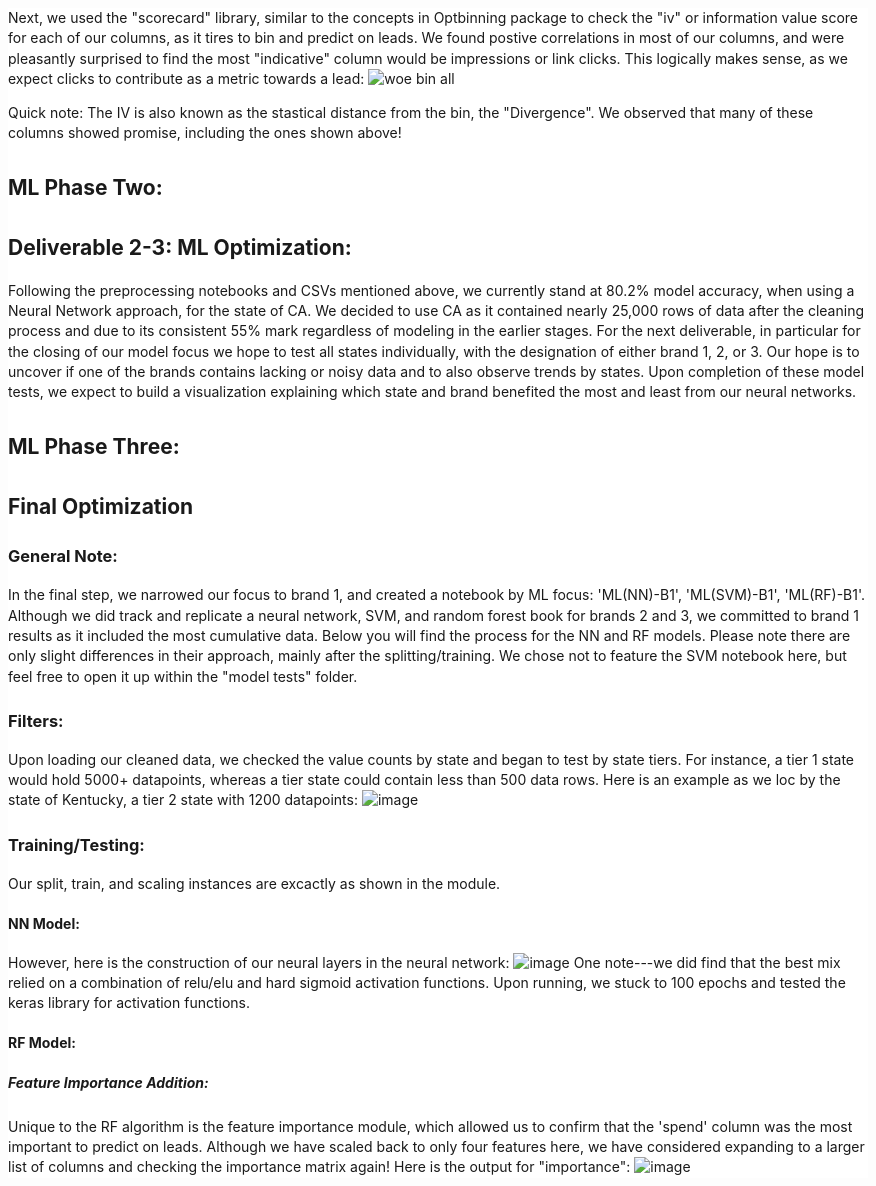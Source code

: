 Next, we used the "scorecard" library, similar to the concepts in Optbinning package to check the "iv" or information value score for each of our columns, as it tires to bin and predict on leads. We found postive correlations in most of our columns, and were pleasantly surprised to find the most "indicative" column would be impressions or link clicks. 
This logically makes sense, as we expect clicks to contribute as a metric towards a lead: 
![woe bin all](https://user-images.githubusercontent.com/102266450/188338313-1b22e73e-cd13-4e7c-be0c-29e0d9a4226c.gif)

Quick note: The IV is also known as the stastical distance from the bin, the "Divergence". 
We observed that many of these columns showed promise, including the ones shown above! 
## ML Phase Two:
## Deliverable 2-3: ML Optimization: 
Following the preprocessing notebooks and CSVs mentioned above, we currently stand at 80.2% model accuracy, when using a Neural Network approach, for the state of CA. 
We decided to use CA as it contained nearly 25,000 rows of data after the cleaning process and due to its consistent 55% mark regardless of modeling in the earlier stages. 
For the next deliverable, in particular for the closing of our model focus we hope to test all states individually, with the designation of either brand 1, 2, or 3. 
Our hope is to uncover if one of the brands contains lacking or noisy data and to also observe trends by states. Upon completion of these model tests, we expect to build a visualization explaining which state and brand benefited the most and least from our neural networks. 

## ML Phase Three:
## Final Optimization

### General Note:
In the final step, we narrowed our focus to brand 1, and created a notebook by ML focus: 
'ML(NN)-B1', 'ML(SVM)-B1', 'ML(RF)-B1'. Although we did track and replicate a neural network, SVM, and random forest book for brands 2 and 3, we committed to brand 1 results as it included the most cumulative data. 
Below you will find the process for the NN and RF models. Please note there are only slight differences in their approach, mainly after the splitting/training. We chose not to feature the SVM notebook here, but feel free to open it up within the "model tests" folder. 

### Filters: 
Upon loading our cleaned data, we checked the value counts by state and began to test by state tiers. For instance, a tier 1 state would hold 5000+ datapoints, whereas a tier state could contain less than 500 data rows. 
Here is an example as we loc by the state of Kentucky, a tier 2 state with 1200 datapoints: 
![image](https://user-images.githubusercontent.com/102266450/189549979-3755ed97-4cf5-4a26-8a8b-4a114073b251.png)

### Training/Testing: 
Our split, train, and scaling instances are excactly as shown in the module. 
#### NN Model:
However, here is the construction of our neural layers in the neural network: 
![image](https://user-images.githubusercontent.com/102266450/189550019-6ae80e38-f72c-4e87-90eb-30b6b75975a0.png)
One note---we did find that the best mix relied on a combination of relu/elu and hard sigmoid activation functions. Upon running, we stuck to 100 epochs and tested the keras library for activation functions. 
#### RF Model:
##### Feature Importance Addition: 
Unique to the RF algorithm is the feature importance module, which allowed us to confirm that the 'spend' column was the most important to predict on leads. Although we have scaled back to only four features here, we have considered expanding to a larger list of columns and checking the importance matrix again! 
Here is the output for "importance": 
![image](https://user-images.githubusercontent.com/102266450/189550053-05a3ba42-95f1-499f-838e-7698c4d780c7.png)